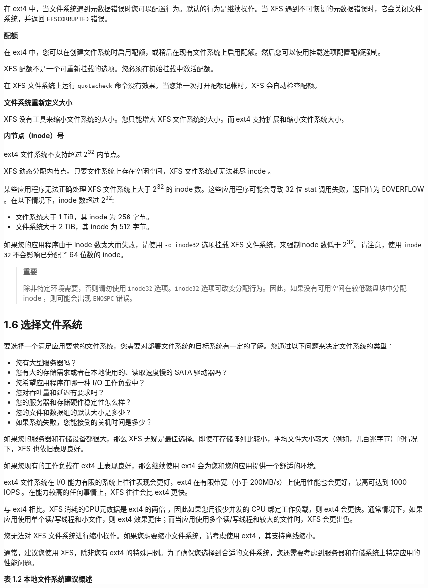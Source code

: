 在 ext4 中，当文件系统遇到元数据错误时您可以配置行为。默认的行为是继续操作。当 XFS 遇到不可恢复的元数据错误时，它会关闭文件系统，并返回 `EFSCORRUPTED` 错误。

**配额**

在 ext4 中，您可以在创建文件系统时启用配额，或稍后在现有文件系统上启用配额。然后您可以使用挂载选项配置配额强制。

XFS 配额不是一个可重新挂载的选项。您必须在初始挂载中激活配额。

在 XFS 文件系统上运行 `quotacheck` 命令没有效果。当您第一次打开配额记帐时，XFS 会自动检查配额。

**文件系统重新定义大小**

XFS 没有工具来缩小文件系统的大小。您只能增大 XFS 文件系统的大小。而 ext4 支持扩展和缩小文件系统大小。

**内节点（inode）号**

ext4 文件系统不支持超过 2<sup>32</sup> 内节点。

XFS 动态分配内节点。只要文件系统上存在空闲空间，XFS 文件系统就无法耗尽 inode 。

某些应用程序无法正确处理 XFS 文件系统上大于 2<sup>32</sup> 的 inode 数。这些应用程序可能会导致 32 位 stat 调用失败，返回值为 EOVERFLOW 。在以下情况下，inode 数超过 2<sup>32</sup>:

- 文件系统大于 1 TiB，其 inode 为 256 字节。
- 文件系统大于 2 TiB，其 inode 为 512 字节。

如果您的应用程序由于 inode 数太大而失败，请使用 `-o inode32` 选项挂载 XFS 文件系统，来强制inode 数低于 2<sup>32</sup>。请注意，使用 `inode32` 不会影响已分配了 64 位数的 inode。

> **重要**
> 
> 除非特定环境需要，否则请勿使用 `inode32` 选项。`inode32` 选项可改变分配行为。因此，如果没有可用空间在较低磁盘块中分配 inode ，则可能会出现 `ENOSPC` 错误。

## 1.6 选择文件系统

要选择一个满足应用要求的文件系统，您需要对部署文件系统的目标系统有一定的了解。您通过以下问题来决定文件系统的类型：

- 您有大型服务器吗？
- 您有大的存储需求或者在本地使用的、读取速度慢的 SATA 驱动器吗？
- 您希望应用程序在哪一种 I/O 工作负载中？
- 您对吞吐量和延迟有要求吗？
- 您的服务器和存储硬件稳定性怎么样？
- 您的文件和数据组的默认大小是多少？
- 如果系统失败，您能接受的关机时间是多少？

如果您的服务器和存储设备都很大，那么 XFS 无疑是最佳选择。即使在存储阵列比较小，平均文件大小较大（例如，几百兆字节）的情况下，XFS 也依旧表现良好。

如果您现有的工作负载在 ext4 上表现良好，那么继续使用 ext4 会为您和您的应用提供一个舒适的环境。

ext4 文件系统在 I/O 能力有限的系统上往往表现会更好。ext4 在有限带宽（小于 200MB/s）上使用性能也会更好，最高可达到 1000 IOPS 。在能力较高的任何事情上，XFS 往往会比 ext4 更快。

与 ext4 相比，XFS 消耗的CPU元数据是 ext4 的两倍 ，因此如果您用很少并发的 CPU 绑定工作负载，则 ext4 会更快。通常情况下，如果应用使用单个读/写线程和小文件，则 ext4 效果更佳；而当应用使用多个读/写线程和较大的文件时，XFS 会更出色。

您无法对 XFS 文件系统进行缩小操作。如果您想要缩小文件系统，请考虑使用 ext4 ，其支持离线缩小。

通常，建议您使用 XFS，除非您有 ext4 的特殊用例。为了确保您选择到合适的文件系统，您还需要考虑到服务器和存储系统上特定应用的性能问题。

**表 1.2 本地文件系统建议概述**
